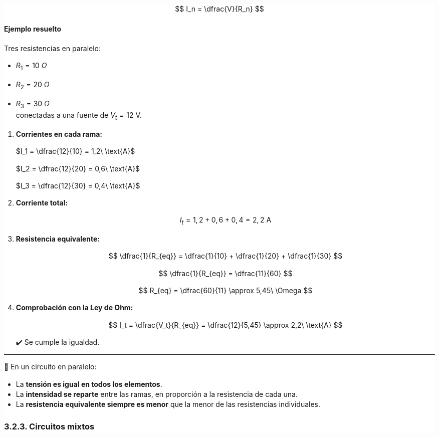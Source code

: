   $$
  I_n = \dfrac{V}{R_n}
  $$

#### Ejemplo resuelto

Tres resistencias en paralelo:  

- $R_1 = 10\ \Omega$  

- $R_2 = 20\ \Omega$  

- $R_3 = 30\ \Omega$  
  conectadas a una fuente de $V_t = 12\ \text{V}$.
1. **Corrientes en cada rama:**  
   
   $I_1 = \dfrac{12}{10} = 1,2\ \text{A}$  
   
   $I_2 = \dfrac{12}{20} = 0,6\ \text{A}$  
   
   $I_3 = \dfrac{12}{30} = 0,4\ \text{A}$  

2. **Corriente total:**  
   
   $$
   I_t = 1,2 + 0,6 + 0,4 = 2,2\ \text{A}
   $$

3. **Resistencia equivalente:**  
   
   $$
   \dfrac{1}{R_{eq}} = \dfrac{1}{10} + \dfrac{1}{20} + \dfrac{1}{30}
   $$
   
   $$
   \dfrac{1}{R_{eq}} = \dfrac{11}{60}
   $$
   
   $$
   R_{eq} = \dfrac{60}{11} \approx 5,45\ \Omega
   $$

4. **Comprobación con la Ley de Ohm:**  
   
   $$
   I_t = \dfrac{V_t}{R_{eq}} = \dfrac{12}{5,45} \approx 2,2\ \text{A}
   $$
   
   ✔️ Se cumple la igualdad.

---

📌 En un circuito en paralelo:

- La **tensión es igual en todos los elementos**.  
- La **intensidad se reparte** entre las ramas, en proporción a la resistencia de cada una.  
- La **resistencia equivalente siempre es menor** que la menor de las resistencias individuales.



### 3.2.3. Circuitos mixtos
